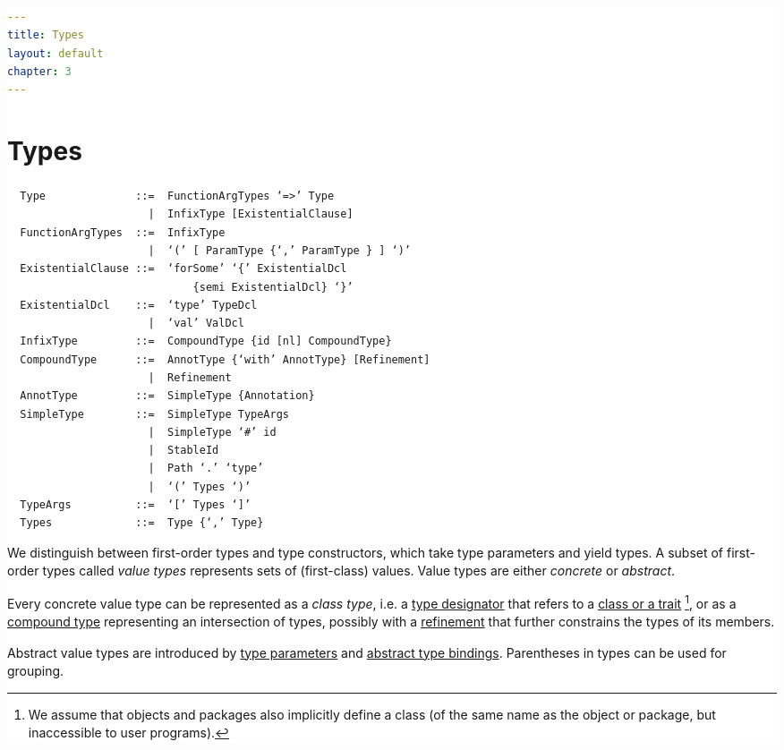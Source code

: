 ```yaml
---
title: Types
layout: default
chapter: 3
---
```


# Types

```ebnf
  Type              ::=  FunctionArgTypes ‘=>’ Type
                      |  InfixType [ExistentialClause]
  FunctionArgTypes  ::=  InfixType
                      |  ‘(’ [ ParamType {‘,’ ParamType } ] ‘)’
  ExistentialClause ::=  ‘forSome’ ‘{’ ExistentialDcl
                             {semi ExistentialDcl} ‘}’
  ExistentialDcl    ::=  ‘type’ TypeDcl
                      |  ‘val’ ValDcl
  InfixType         ::=  CompoundType {id [nl] CompoundType}
  CompoundType      ::=  AnnotType {‘with’ AnnotType} [Refinement]
                      |  Refinement
  AnnotType         ::=  SimpleType {Annotation}
  SimpleType        ::=  SimpleType TypeArgs
                      |  SimpleType ‘#’ id
                      |  StableId
                      |  Path ‘.’ ‘type’
                      |  ‘(’ Types ‘)’
  TypeArgs          ::=  ‘[’ Types ‘]’
  Types             ::=  Type {‘,’ Type}
```

We distinguish between first-order types and type constructors, which
take type parameters and yield types. A subset of first-order types
called _value types_ represents sets of (first-class) values.
Value types are either _concrete_ or _abstract_.

Every concrete value type can be represented as a _class type_, i.e. a
[type designator](#type-designators) that refers to a
[class or a trait](05-classes-and-objects.html#class-definitions) [^1], or as a
[compound type](#compound-types) representing an
intersection of types, possibly with a [refinement](#compound-types)
that further constrains the types of its members.

Abstract value types are introduced by [type parameters](04-basic-declarations-and-definitions.html#type-parameters)
and [abstract type bindings](04-basic-declarations-and-definitions.html#type-declarations-and-type-aliases).
Parentheses in types can be used for grouping.

[^1]: We assume that objects and packages also implicitly
      define a class (of the same name as the object or package, but
      inaccessible to user programs).


[^2]: A reference to a structurally defined member (method call or access
[^congruence]: A congruence is an equivalence relation which is closed under formation of contexts
[^implicit]: A method type is implicit if the parameter section that defines it starts with the `implicit` keyword.
[^4]: The current Scala compiler limits the nesting level